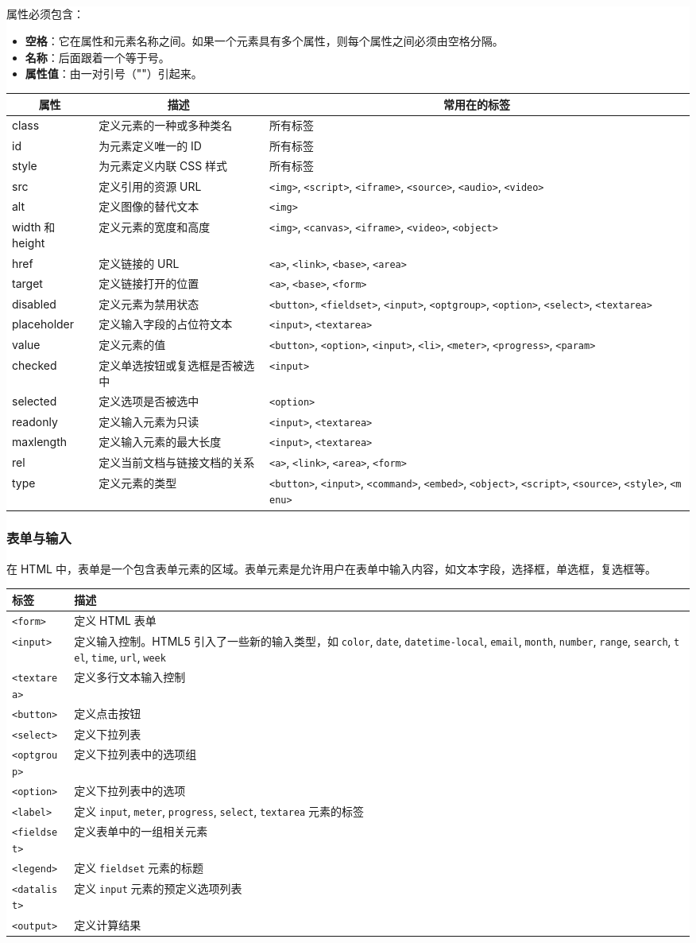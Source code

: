 属性必须包含：

- **空格**：它在属性和元素名称之间。如果一个元素具有多个属性，则每个属性之间必须由空格分隔。
- **名称**：后面跟着一个等于号。
- **属性值**：由一对引号（""）引起来。

| 属性            | 描述                           | 常用在的标签                                                 |
| --------------- | ------------------------------ | ------------------------------------------------------------ |
| class           | 定义元素的一种或多种类名       | 所有标签                                                     |
| id              | 为元素定义唯一的 ID             | 所有标签                                                     |
| style           | 为元素定义内联 CSS 样式          | 所有标签                                                     |
| src             | 定义引用的资源 URL              | `<img>`, `<script>`, `<iframe>`, `<source>`, `<audio>`, `<video>` |
| alt             | 定义图像的替代文本             | `<img>`                                                      |
| width 和 height | 定义元素的宽度和高度           | `<img>`, `<canvas>`, `<iframe>`, `<video>`, `<object>`       |
| href            | 定义链接的 URL                  | `<a>`, `<link>`, `<base>`, `<area>`                          |
| target          | 定义链接打开的位置             | `<a>`, `<base>`, `<form>`                                    |
| disabled        | 定义元素为禁用状态             | `<button>`, `<fieldset>`, `<input>`, `<optgroup>`, `<option>`, `<select>`, `<textarea>` |
| placeholder     | 定义输入字段的占位符文本       | `<input>`, `<textarea>`                                      |
| value           | 定义元素的值                   | `<button>`, `<option>`, `<input>`, `<li>`, `<meter>`, `<progress>`, `<param>` |
| checked         | 定义单选按钮或复选框是否被选中 | `<input>`                                                    |
| selected        | 定义选项是否被选中             | `<option>`                                                   |
| readonly        | 定义输入元素为只读             | `<input>`, `<textarea>`                                      |
| maxlength       | 定义输入元素的最大长度         | `<input>`, `<textarea>`                                      |
| rel             | 定义当前文档与链接文档的关系   | `<a>`, `<link>`, `<area>`, `<form>`                          |
| type            | 定义元素的类型                 | `<button>`, `<input>`, `<command>`, `<embed>`, `<object>`, `<script>`, `<source>`, `<style>`, `<menu>` |

### 表单与输入

在 HTML 中，表单是一个包含表单元素的区域。表单元素是允许用户在表单中输入内容，如文本字段，选择框，单选框，复选框等。

| 标签         | 描述                                                         |
| :----------- | :----------------------------------------------------------- |
| `<form>`     | 定义 HTML 表单                                               |
| `<input>`    | 定义输入控制。HTML5 引入了一些新的输入类型，如 `color`, `date`, `datetime-local`, `email`, `month`, `number`, `range`, `search`, `tel`, `time`, `url`, `week` |
| `<textarea>` | 定义多行文本输入控制                                         |
| `<button>`   | 定义点击按钮                                                 |
| `<select>`   | 定义下拉列表                                                 |
| `<optgroup>` | 定义下拉列表中的选项组                                       |
| `<option>`   | 定义下拉列表中的选项                                         |
| `<label>`    | 定义 `input`, `meter`, `progress`, `select`, `textarea` 元素的标签 |
| `<fieldset>` | 定义表单中的一组相关元素                                     |
| `<legend>`   | 定义 `fieldset` 元素的标题                                   |
| `<datalist>` | 定义 `input` 元素的预定义选项列表                            |
| `<output>`   | 定义计算结果                                                 |